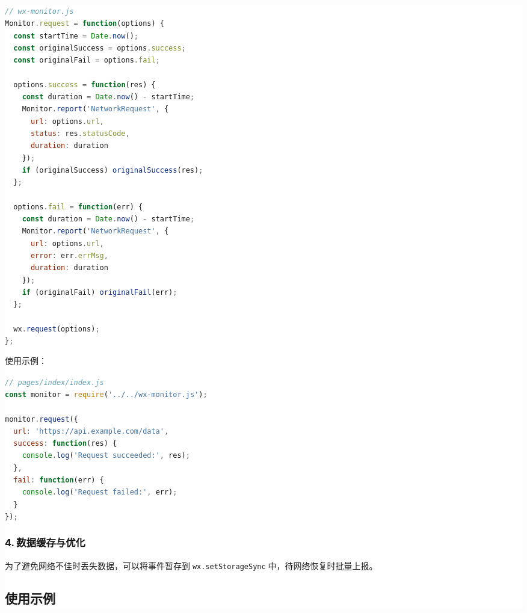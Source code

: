 ```javascript
// wx-monitor.js
Monitor.request = function(options) {
  const startTime = Date.now();
  const originalSuccess = options.success;
  const originalFail = options.fail;

  options.success = function(res) {
    const duration = Date.now() - startTime;
    Monitor.report('NetworkRequest', {
      url: options.url,
      status: res.statusCode,
      duration: duration
    });
    if (originalSuccess) originalSuccess(res);
  };

  options.fail = function(err) {
    const duration = Date.now() - startTime;
    Monitor.report('NetworkRequest', {
      url: options.url,
      error: err.errMsg,
      duration: duration
    });
    if (originalFail) originalFail(err);
  };

  wx.request(options);
};
```

使用示例：

```javascript
// pages/index/index.js
const monitor = require('../../wx-monitor.js');

monitor.request({
  url: 'https://api.example.com/data',
  success: function(res) {
    console.log('Request succeeded:', res);
  },
  fail: function(err) {
    console.log('Request failed:', err);
  }
});
```

### 4. 数据缓存与优化
为了避免网络不佳时丢失数据，可以将事件暂存到 `wx.setStorageSync` 中，待网络恢复时批量上报。

## 使用示例
